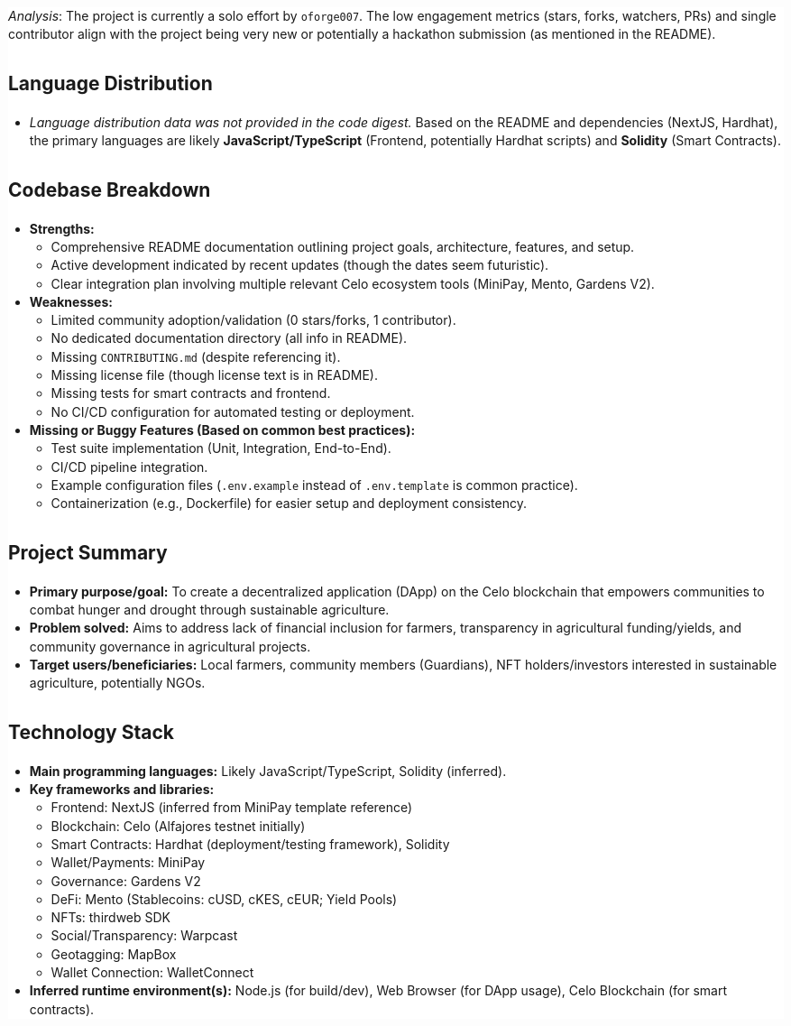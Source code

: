 *Analysis*: The project is currently a solo effort by `oforge007`. The low engagement metrics (stars, forks, watchers, PRs) and single contributor align with the project being very new or potentially a hackathon submission (as mentioned in the README).

## Language Distribution

*   *Language distribution data was not provided in the code digest.* Based on the README and dependencies (NextJS, Hardhat), the primary languages are likely **JavaScript/TypeScript** (Frontend, potentially Hardhat scripts) and **Solidity** (Smart Contracts).

## Codebase Breakdown

*   **Strengths:**
    *   Comprehensive README documentation outlining project goals, architecture, features, and setup.
    *   Active development indicated by recent updates (though the dates seem futuristic).
    *   Clear integration plan involving multiple relevant Celo ecosystem tools (MiniPay, Mento, Gardens V2).
*   **Weaknesses:**
    *   Limited community adoption/validation (0 stars/forks, 1 contributor).
    *   No dedicated documentation directory (all info in README).
    *   Missing `CONTRIBUTING.md` (despite referencing it).
    *   Missing license file (though license text is in README).
    *   Missing tests for smart contracts and frontend.
    *   No CI/CD configuration for automated testing or deployment.
*   **Missing or Buggy Features (Based on common best practices):**
    *   Test suite implementation (Unit, Integration, End-to-End).
    *   CI/CD pipeline integration.
    *   Example configuration files (`.env.example` instead of `.env.template` is common practice).
    *   Containerization (e.g., Dockerfile) for easier setup and deployment consistency.

## Project Summary

*   **Primary purpose/goal:** To create a decentralized application (DApp) on the Celo blockchain that empowers communities to combat hunger and drought through sustainable agriculture.
*   **Problem solved:** Aims to address lack of financial inclusion for farmers, transparency in agricultural funding/yields, and community governance in agricultural projects.
*   **Target users/beneficiaries:** Local farmers, community members (Guardians), NFT holders/investors interested in sustainable agriculture, potentially NGOs.

## Technology Stack

*   **Main programming languages:** Likely JavaScript/TypeScript, Solidity (inferred).
*   **Key frameworks and libraries:**
    *   Frontend: NextJS (inferred from MiniPay template reference)
    *   Blockchain: Celo (Alfajores testnet initially)
    *   Smart Contracts: Hardhat (deployment/testing framework), Solidity
    *   Wallet/Payments: MiniPay
    *   Governance: Gardens V2
    *   DeFi: Mento (Stablecoins: cUSD, cKES, cEUR; Yield Pools)
    *   NFTs: thirdweb SDK
    *   Social/Transparency: Warpcast
    *   Geotagging: MapBox
    *   Wallet Connection: WalletConnect
*   **Inferred runtime environment(s):** Node.js (for build/dev), Web Browser (for DApp usage), Celo Blockchain (for smart contracts).
